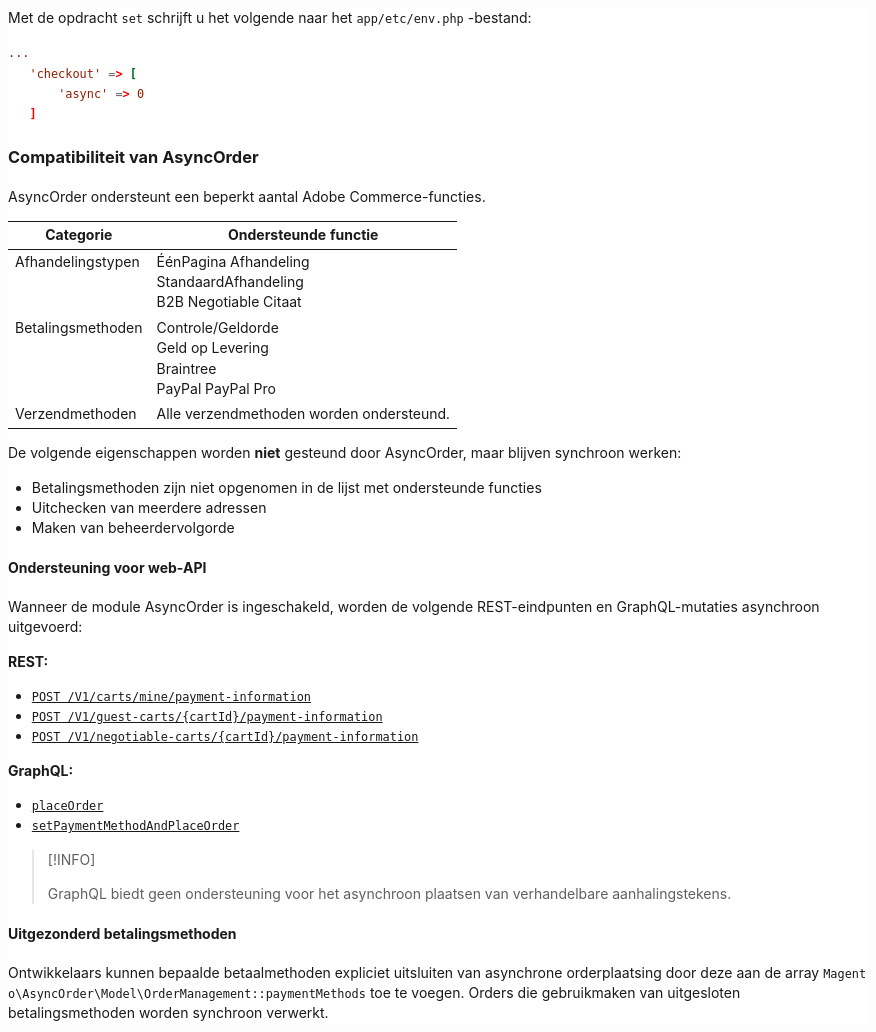 Met de opdracht `set` schrijft u het volgende naar het `app/etc/env.php` -bestand:

```conf
...
   'checkout' => [
       'async' => 0
   ]
```

### Compatibiliteit van AsyncOrder

AsyncOrder ondersteunt een beperkt aantal Adobe Commerce-functies.

| Categorie | Ondersteunde functie |
|------------------|--------------------------------------------------------------------------|
| Afhandelingstypen | ÉénPagina Afhandeling <br> StandaardAfhandeling <br> B2B Negotiable Citaat |
| Betalingsmethoden | Controle/Geldorde <br> Geld op Levering <br> Braintree <br> PayPal PayPal Pro |
| Verzendmethoden | Alle verzendmethoden worden ondersteund. |

De volgende eigenschappen worden **niet** gesteund door AsyncOrder, maar blijven synchroon werken:

- Betalingsmethoden zijn niet opgenomen in de lijst met ondersteunde functies
- Uitchecken van meerdere adressen
- Maken van beheerdervolgorde

#### Ondersteuning voor web-API

Wanneer de module AsyncOrder is ingeschakeld, worden de volgende REST-eindpunten en GraphQL-mutaties asynchroon uitgevoerd:

**REST:**

- [`POST /V1/carts/mine/payment-information`](https://adobe-commerce.redoc.ly/2.4.7-admin/tag/cartsminepayment-information#operation/PostV1CartsMinePaymentinformation)
- [`POST /V1/guest-carts/{cartId}/payment-information`](https://adobe-commerce.redoc.ly/2.4.7-admin/tag/guest-cartscartIdpayment-information#operation/PostV1GuestcartsCartIdPaymentinformation)
- [`POST /V1/negotiable-carts/{cartId}/payment-information`](https://adobe-commerce.redoc.ly/2.4.7-admin/tag/negotiable-cartscartIdpayment-information#operation/PostV1NegotiablecartsCartIdPaymentinformation)

**GraphQL:**

- [`placeOrder`](https://developer.adobe.com/commerce/webapi/graphql/schema/cart/mutations/place-order/)
- [`setPaymentMethodAndPlaceOrder`](https://developer.adobe.com/commerce/webapi/graphql/schema/cart/mutations/set-payment-place-order/)

>[!INFO]
>
>GraphQL biedt geen ondersteuning voor het asynchroon plaatsen van verhandelbare aanhalingstekens.

#### Uitgezonderd betalingsmethoden

Ontwikkelaars kunnen bepaalde betaalmethoden expliciet uitsluiten van asynchrone orderplaatsing door deze aan de array `Magento\AsyncOrder\Model\OrderManagement::paymentMethods` toe te voegen. Orders die gebruikmaken van uitgesloten betalingsmethoden worden synchroon verwerkt.
